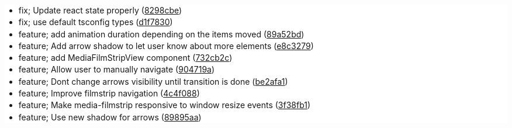* fix; Update react state properly ([8298cbe](https://bitbucket.org/atlassian/atlaskit/commits/8298cbe))
* fix; use default tsconfig types ([d1f7830](https://bitbucket.org/atlassian/atlaskit/commits/d1f7830))
* feature; add animation duration depending on the items moved ([89a52bd](https://bitbucket.org/atlassian/atlaskit/commits/89a52bd))
* feature; Add arrow shadow to let user know about more elements ([e8c3279](https://bitbucket.org/atlassian/atlaskit/commits/e8c3279))
* feature; add MediaFilmStripView component ([732cb2c](https://bitbucket.org/atlassian/atlaskit/commits/732cb2c))
* feature; Allow user to manually navigate ([904719a](https://bitbucket.org/atlassian/atlaskit/commits/904719a))
* feature; Dont change arrows visibility until transition is done ([be2afa1](https://bitbucket.org/atlassian/atlaskit/commits/be2afa1))
* feature; Improve filmstrip navigation ([4c4f088](https://bitbucket.org/atlassian/atlaskit/commits/4c4f088))
* feature; Make media-filmstrip responsive to window resize events ([3f38fb1](https://bitbucket.org/atlassian/atlaskit/commits/3f38fb1))
* feature; Use new shadow for arrows ([89895aa](https://bitbucket.org/atlassian/atlaskit/commits/89895aa))
